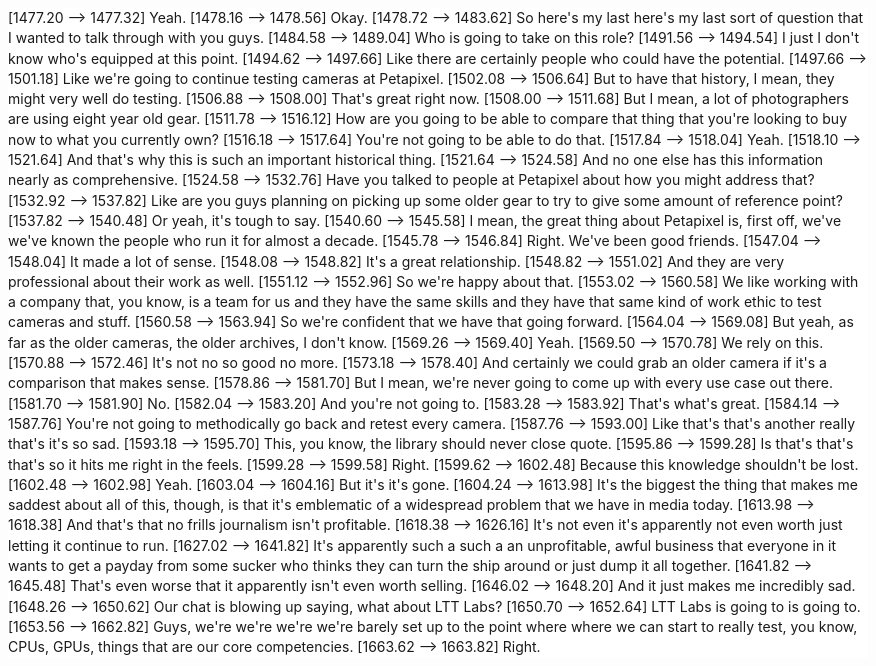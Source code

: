 [1477.20 --> 1477.32]  Yeah.
[1478.16 --> 1478.56]  Okay.
[1478.72 --> 1483.62]  So here's my last here's my last sort of question that I wanted to talk through with you guys.
[1484.58 --> 1489.04]  Who is going to take on this role?
[1491.56 --> 1494.54]  I just I don't know who's equipped at this point.
[1494.62 --> 1497.66]  Like there are certainly people who could have the potential.
[1497.66 --> 1501.18]  Like we're going to continue testing cameras at Petapixel.
[1502.08 --> 1506.64]  But to have that history, I mean, they might very well do testing.
[1506.88 --> 1508.00]  That's great right now.
[1508.00 --> 1511.68]  But I mean, a lot of photographers are using eight year old gear.
[1511.78 --> 1516.12]  How are you going to be able to compare that thing that you're looking to buy now to what you currently own?
[1516.18 --> 1517.64]  You're not going to be able to do that.
[1517.84 --> 1518.04]  Yeah.
[1518.10 --> 1521.64]  And that's why this is such an important historical thing.
[1521.64 --> 1524.58]  And no one else has this information nearly as comprehensive.
[1524.58 --> 1532.76]  Have you talked to people at Petapixel about how you might address that?
[1532.92 --> 1537.82]  Like are you guys planning on picking up some older gear to try to give some amount of reference point?
[1537.82 --> 1540.48]  Or yeah, it's tough to say.
[1540.60 --> 1545.58]  I mean, the great thing about Petapixel is, first off, we've we've known the people who run it for almost a decade.
[1545.78 --> 1546.84]  Right. We've been good friends.
[1547.04 --> 1548.04]  It made a lot of sense.
[1548.08 --> 1548.82]  It's a great relationship.
[1548.82 --> 1551.02]  And they are very professional about their work as well.
[1551.12 --> 1552.96]  So we're happy about that.
[1553.02 --> 1560.58]  We like working with a company that, you know, is a team for us and they have the same skills and they have that same kind of work ethic to test cameras and stuff.
[1560.58 --> 1563.94]  So we're confident that we have that going forward.
[1564.04 --> 1569.08]  But yeah, as far as the older cameras, the older archives, I don't know.
[1569.26 --> 1569.40]  Yeah.
[1569.50 --> 1570.78]  We rely on this.
[1570.88 --> 1572.46]  It's not no so good no more.
[1573.18 --> 1578.40]  And certainly we could grab an older camera if it's a comparison that makes sense.
[1578.86 --> 1581.70]  But I mean, we're never going to come up with every use case out there.
[1581.70 --> 1581.90]  No.
[1582.04 --> 1583.20]  And you're not going to.
[1583.28 --> 1583.92]  That's what's great.
[1584.14 --> 1587.76]  You're not going to methodically go back and retest every camera.
[1587.76 --> 1593.00]  Like that's that's another really that's it's so sad.
[1593.18 --> 1595.70]  This, you know, the library should never close quote.
[1595.86 --> 1599.28]  Is that's that's that's so it hits me right in the feels.
[1599.28 --> 1599.58]  Right.
[1599.62 --> 1602.48]  Because this knowledge shouldn't be lost.
[1602.48 --> 1602.98]  Yeah.
[1603.04 --> 1604.16]  But it's it's gone.
[1604.24 --> 1613.98]  It's the biggest the thing that makes me saddest about all of this, though, is that it's emblematic of a widespread problem that we have in media today.
[1613.98 --> 1618.38]  And that's that no frills journalism isn't profitable.
[1618.38 --> 1626.16]  It's not even it's apparently not even worth just letting it continue to run.
[1627.02 --> 1641.82]  It's apparently such a such a an unprofitable, awful business that everyone in it wants to get a payday from some sucker who thinks they can turn the ship around or just dump it all together.
[1641.82 --> 1645.48]  That's even worse that it apparently isn't even worth selling.
[1646.02 --> 1648.20]  And it just makes me incredibly sad.
[1648.26 --> 1650.62]  Our chat is blowing up saying, what about LTT Labs?
[1650.70 --> 1652.64]  LTT Labs is going to is going to.
[1653.56 --> 1662.82]  Guys, we're we're we're we're barely set up to the point where where we can start to really test, you know, CPUs, GPUs, things that are our core competencies.
[1663.62 --> 1663.82]  Right.